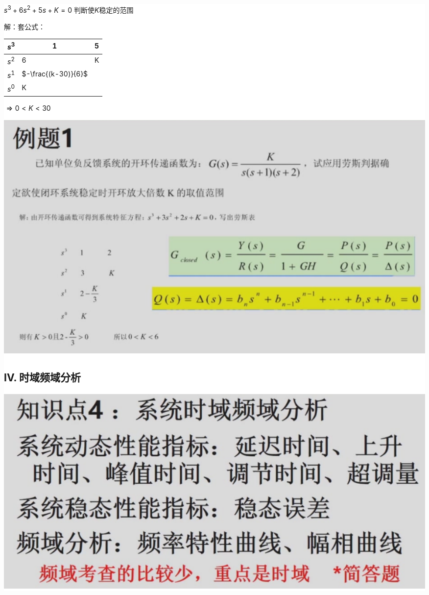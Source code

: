 $s^3+6s^2+5s+K=0$ 判断使$K$稳定的范围

解：套公式：

| $s^3$ | 1                   | 5   |
| ----- | ------------------- | --- |
| $s^2$ | 6                   | K   |
| $s^1$ | $-\frac{(k-30)}{6}$ |     |
| $s^0$ | K                   |     |

$\Rightarrow 0<K<30$


![](image/Pasted%20image%2020250105152955.png)

## IV. 时域频域分析

![](image/Pasted%20image%2020250105153405.png)
